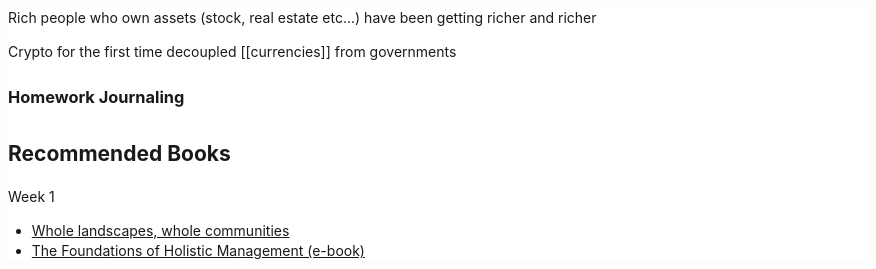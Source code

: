 Rich people who own assets (stock, real estate etc...) have been getting richer and richer

Crypto for the first time decoupled [[currencies]] from governments

### Homework Journaling

## Recommended Books
Week 1
- [Whole landscapes, whole communities](https://drive.google.com/file/d/1aQjC_oanQBeoIcmmscQxrTu0I2PDjDpu/view?usp=sharing)
- [The Foundations of Holistic Management (e-book)](https://drive.google.com/file/d/18wxvIH3xycACQCxhDqH2JpWnr7E-7YbT/view?usp=sharing)